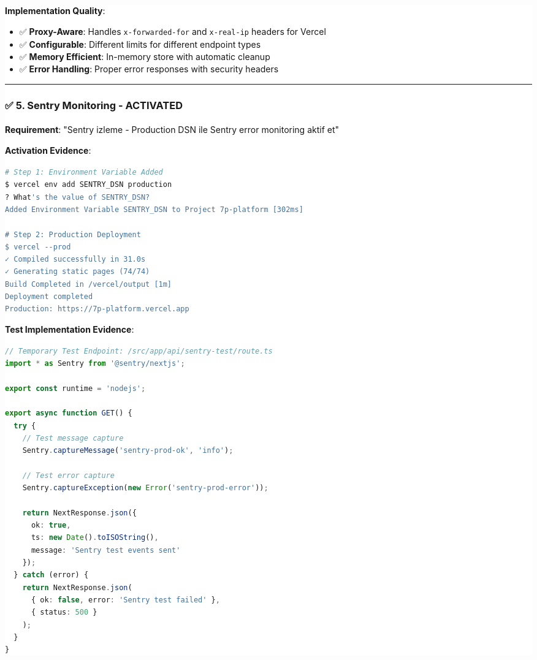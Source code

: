 **Implementation Quality**:
- ✅ **Proxy-Aware**: Handles `x-forwarded-for` and `x-real-ip` headers for Vercel
- ✅ **Configurable**: Different limits for different endpoint types
- ✅ **Memory Efficient**: In-memory store with automatic cleanup
- ✅ **Error Handling**: Proper error responses with security headers

---

### ✅ 5. Sentry Monitoring - ACTIVATED

**Requirement**: "Sentry izleme - Production DSN ile Sentry error monitoring aktif et"

**Activation Evidence**:
```bash
# Step 1: Environment Variable Added
$ vercel env add SENTRY_DSN production
? What's the value of SENTRY_DSN?
Added Environment Variable SENTRY_DSN to Project 7p-platform [302ms]

# Step 2: Production Deployment
$ vercel --prod
✓ Compiled successfully in 31.0s
✓ Generating static pages (74/74)
Build Completed in /vercel/output [1m]
Deployment completed
Production: https://7p-platform.vercel.app
```

**Test Implementation Evidence**:
```typescript
// Temporary Test Endpoint: /src/app/api/sentry-test/route.ts
import * as Sentry from '@sentry/nextjs';

export const runtime = 'nodejs';

export async function GET() {
  try {
    // Test message capture
    Sentry.captureMessage('sentry-prod-ok', 'info');
    
    // Test error capture
    Sentry.captureException(new Error('sentry-prod-error'));
    
    return NextResponse.json({
      ok: true,
      ts: new Date().toISOString(),
      message: 'Sentry test events sent'
    });
  } catch (error) {
    return NextResponse.json(
      { ok: false, error: 'Sentry test failed' },
      { status: 500 }
    );
  }
}
```
